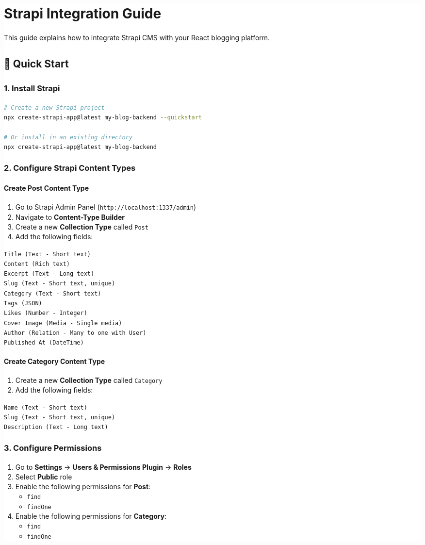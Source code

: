 # Strapi Integration Guide

This guide explains how to integrate Strapi CMS with your React blogging platform.

## 🚀 Quick Start

### 1. Install Strapi

```bash
# Create a new Strapi project
npx create-strapi-app@latest my-blog-backend --quickstart

# Or install in an existing directory
npx create-strapi-app@latest my-blog-backend
```

### 2. Configure Strapi Content Types

#### Create Post Content Type

1. Go to Strapi Admin Panel (`http://localhost:1337/admin`)
2. Navigate to **Content-Type Builder**
3. Create a new **Collection Type** called `Post`
4. Add the following fields:

```
Title (Text - Short text)
Content (Rich text)
Excerpt (Text - Long text)
Slug (Text - Short text, unique)
Category (Text - Short text)
Tags (JSON)
Likes (Number - Integer)
Cover Image (Media - Single media)
Author (Relation - Many to one with User)
Published At (DateTime)
```

#### Create Category Content Type

1. Create a new **Collection Type** called `Category`
2. Add the following fields:

```
Name (Text - Short text)
Slug (Text - Short text, unique)
Description (Text - Long text)
```

### 3. Configure Permissions

1. Go to **Settings** → **Users & Permissions Plugin** → **Roles**
2. Select **Public** role
3. Enable the following permissions for **Post**:
   - `find`
   - `findOne`
4. Enable the following permissions for **Category**:
   - `find`
   - `findOne`
